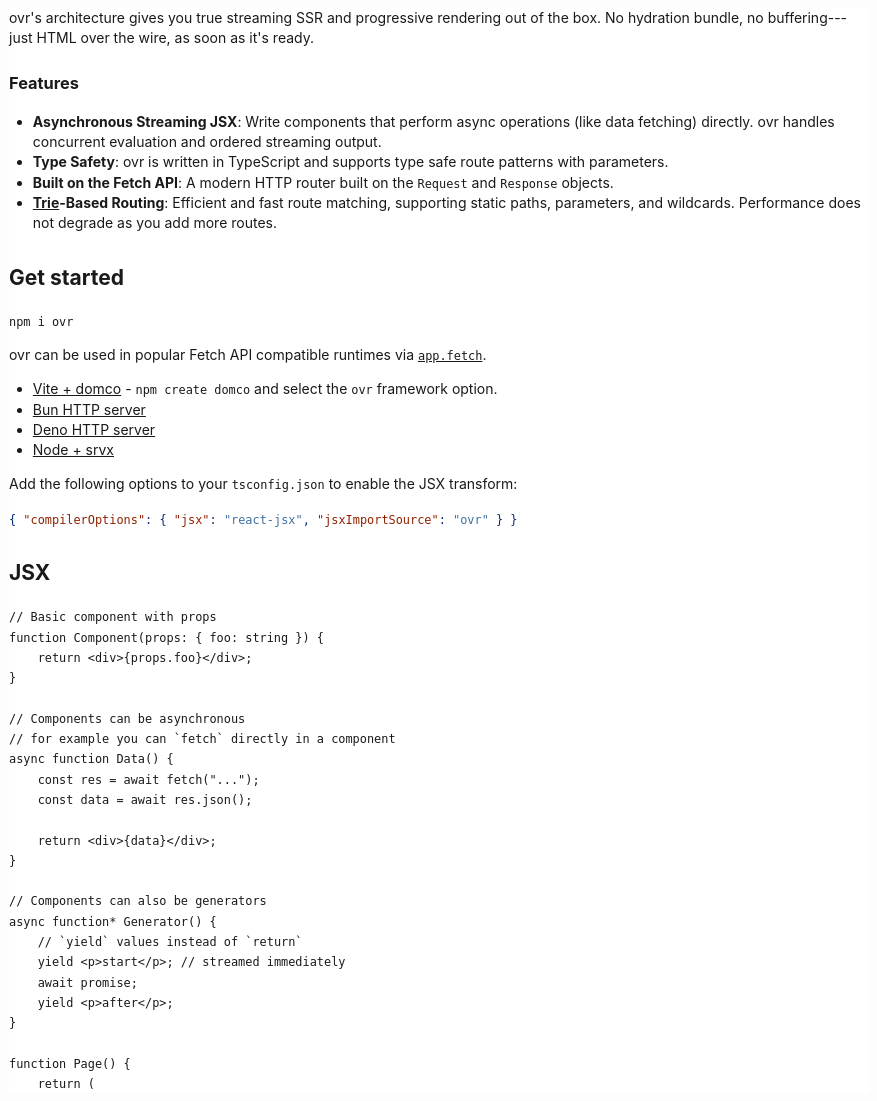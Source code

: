 <video aria-label="A video showing the network waterfall of a website loading. The HTML head element is streamed immediately, allowing JavaScript and CSS files to download while the rest of the HTML body streams in simultaneously." src="https://zsbsjhwuth2a2ck8.public.blob.vercel-storage.com/html-streaming-network-Owka5ZckQQIo791h0LQ771O5ZZV3Wb.mp4" autoplay loop muted loading="lazy" playsinline></video>

ovr's architecture gives you true streaming SSR and progressive rendering out of the box. No hydration bundle, no buffering---just HTML over the wire, as soon as it's ready.

### Features

- **Asynchronous Streaming JSX**: Write components that perform async operations (like data fetching) directly. ovr handles concurrent evaluation and ordered streaming output.
- **Type Safety**: ovr is written in TypeScript and supports type safe route patterns with parameters.
- **Built on the Fetch API**: A modern HTTP router built on the `Request` and `Response` objects.
- **[Trie](https://en.wikipedia.org/wiki/Radix_tree)-Based Routing**: Efficient and fast route matching, supporting static paths, parameters, and wildcards. Performance does not degrade as you add more routes.

## Get started

```bash
npm i ovr
```

ovr can be used in popular Fetch API compatible runtimes via [`app.fetch`](#fetch).

- [Vite + domco](https://github.com/rossrobino/domco) - `npm create domco` and select the `ovr` framework option.
- [Bun HTTP server](https://bun.sh/docs/api/http)
- [Deno HTTP server](https://docs.deno.com/runtime/fundamentals/http_server/)
- [Node + srvx](https://github.com/h3js/srvx)

Add the following options to your `tsconfig.json` to enable the JSX transform:

```json
{ "compilerOptions": { "jsx": "react-jsx", "jsxImportSource": "ovr" } }
```

## JSX

```tsx
// Basic component with props
function Component(props: { foo: string }) {
	return <div>{props.foo}</div>;
}

// Components can be asynchronous
// for example you can `fetch` directly in a component
async function Data() {
	const res = await fetch("...");
	const data = await res.json();

	return <div>{data}</div>;
}

// Components can also be generators
async function* Generator() {
	// `yield` values instead of `return`
	yield <p>start</p>; // streamed immediately
	await promise;
	yield <p>after</p>;
}

function Page() {
	return (
```